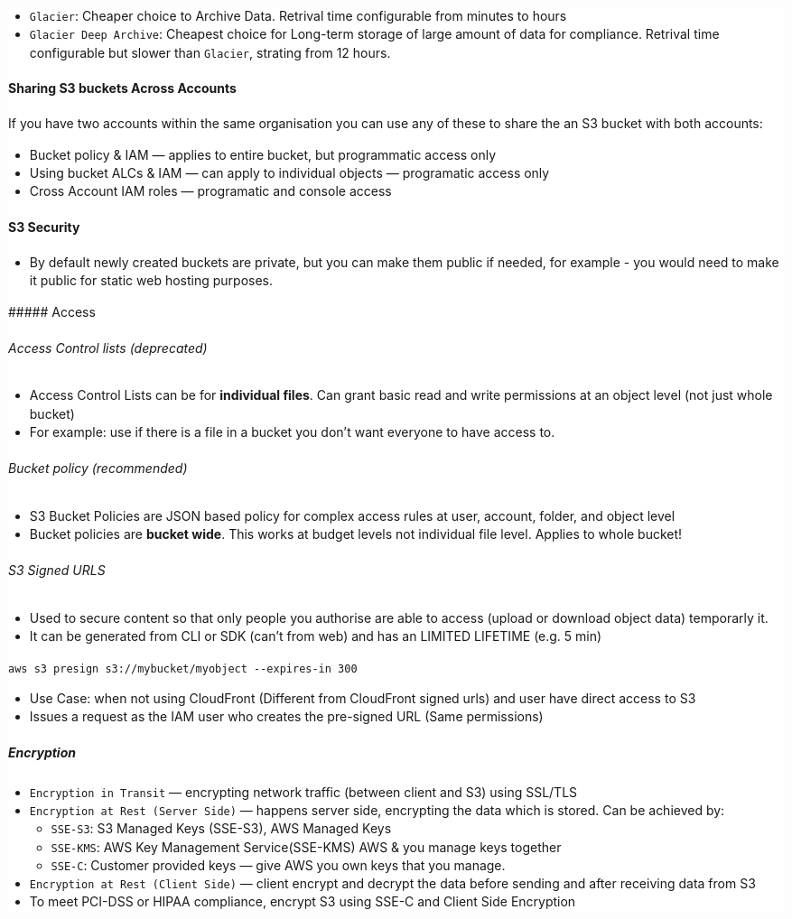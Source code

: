 * `Glacier`: Cheaper choice to Archive Data. Retrival time configurable from minutes to hours
* `Glacier Deep Archive`: Cheapest choice for Long-term storage of large amount of data for compliance. Retrival time configurable but slower than `Glacier`, strating from 12 hours.

#### Sharing S3 buckets Across Accounts

If you have two accounts within the same organisation you can use any of these to share the an S3 bucket with both accounts:

* Bucket policy & IAM — applies to entire bucket, but programmatic access only
* Using bucket ALCs & IAM — can apply to individual objects — programatic access only
* Cross Account IAM roles — programatic and console access

#### S3 Security

* By default newly created buckets are private, but you can make them public if needed, for example - you would need to make it public for static web hosting purposes.

##### Access
###### Access Control lists (deprecated)

* Access Control Lists can be for **individual files**. Can grant basic read and write permissions at an object level (not just whole bucket)
* For example: use if there is a file in a bucket you don’t want everyone to have access to.

###### Bucket policy (recommended)

* S3 Bucket Policies are JSON based policy for complex access rules at user, account, folder, and object level
* Bucket policies are **bucket wide**. This works at budget levels not individual file level. Applies to whole bucket!

###### S3 Signed URLS

* Used to secure content so that only people you authorise are able to access (upload or download object data) temporarly it.
* It can be generated from CLI or SDK (can’t from web) and has an LIMITED LIFETIME (e.g. 5 min)

```
aws s3 presign s3://mybucket/myobject --expires-in 300
```

* Use Case: when not using CloudFront (Different from CloudFront signed urls) and user have direct access to S3
* Issues a request as the IAM user who creates the pre-signed URL (Same permissions)

##### Encryption

* `Encryption in Transit` — encrypting network traffic (between client and S3) using SSL/TLS
* `Encryption at Rest (Server Side)` — happens server side, encrypting the data which is stored. Can be achieved by:
  * `SSE-S3`: S3 Managed Keys (SSE-S3), AWS Managed Keys
  * `SSE-KMS`: AWS Key Management Service(SSE-KMS) AWS & you manage keys together
  * `SSE-C`: Customer provided keys — give AWS you own keys that you manage.
* `Encryption at Rest (Client Side)` — client encrypt and decrypt the data before sending and after receiving data from S3
* To meet PCI-DSS or HIPAA compliance, encrypt S3 using SSE-C and Client Side Encryption
